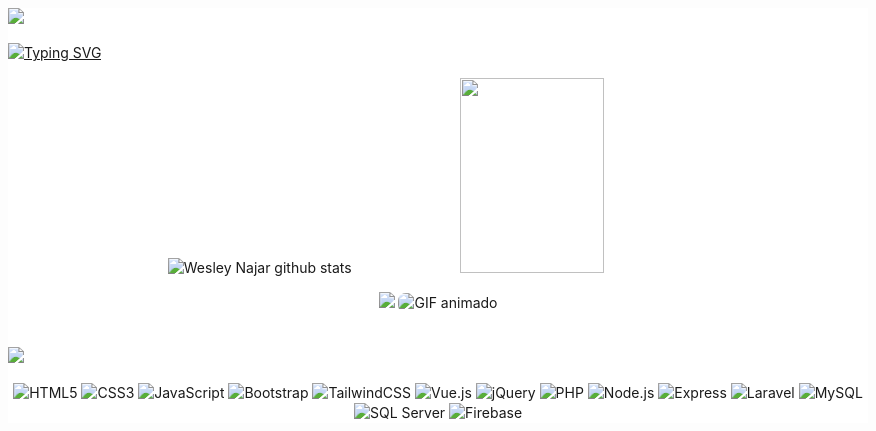 <img width=100% src="https://capsule-render.vercel.app/api?type=waving&color=7308EF&height=120&section=header"/>

[![Typing SVG](https://readme-typing-svg.herokuapp.com/?color=7308EF&size=35&center=true&vCenter=true&width=1000&lines=HELLO,+MY+NAME+is+Wesley+Najar;I'm+27+years+old;I+from+Brasil,+AM;I+study+systems+development;Be+Welcome!+:%29)](https://git.io/typing-svg)

<div align="center">  
  <img width="49%" height="195px" src="https://github-readme-stats.vercel.app/api?username=WesleyNajar&show_icons=true&count_private=true&hide_border=true&title_color=7308EF&icon_color=7308EF&text_color=c9d1d9&bg_color=0d1117" alt="Wesley Najar github stats" /> 
  <img width="41%" height="195px" src="https://github-readme-stats.vercel.app/api/top-langs/?username=WesleyNajar&layout=compact&hide_border=true&title_color=7308EF&text_color=7308EF&bg_color=0d1117" />
</div>

<p align="center">
  <img src="https://github-profile-trophy.vercel.app/?username=WesleyNajar&theme=dracula&row=2&no-bg=true&column=3&margin-w=15&margin-h=15" />
  <img width="200px" height="200px"
    src="https://raw.githubusercontent.com/7oSkaaa/7oSkaaa/refs/heads/main/Images/about_me.gif" 
    alt="GIF animado" 
    style="border-radius: 8px;"
  />
</p>

<br>
<img src="https://pacman.abozanona.me?username=WesleyNajar" />


 
<p align="center">
  
  <img src="https://cdn.jsdelivr.net/gh/devicons/devicon/icons/html5/html5-original.svg" height="40" title="HTML5"/>
  <img src="https://cdn.jsdelivr.net/gh/devicons/devicon/icons/css3/css3-original.svg" height="40" title="CSS3"/>
  <img src="https://cdn.jsdelivr.net/gh/devicons/devicon/icons/javascript/javascript-original.svg" height="40" title="JavaScript"/>
  <img src="https://cdn.jsdelivr.net/gh/devicons/devicon/icons/bootstrap/bootstrap-original.svg" height="40" title="Bootstrap"/>
  <img src="https://cdn.jsdelivr.net/gh/devicons/devicon@latest/icons/tailwindcss/tailwindcss-original.svg" height="40" title="TailwindCSS"/>
  <img src="https://cdn.jsdelivr.net/gh/devicons/devicon@latest/icons/vuejs/vuejs-original.svg" height="40" title="Vue.js"/>
  <img src="https://cdn.jsdelivr.net/gh/devicons/devicon@latest/icons/jquery/jquery-original.svg" height="40" title="jQuery"/>

  
  <img src="https://cdn.jsdelivr.net/gh/devicons/devicon/icons/php/php-original.svg" height="40" title="PHP"/>
  <img src="https://cdn.jsdelivr.net/gh/devicons/devicon@latest/icons/nodejs/nodejs-original-wordmark.svg" height="40" title="Node.js"/>
  <img src="https://cdn.jsdelivr.net/gh/devicons/devicon@latest/icons/express/express-original.svg" height="40" title="Express"/>
  <img src="https://cdn.jsdelivr.net/gh/devicons/devicon@latest/icons/laravel/laravel-original.svg" height="40" title="Laravel"/>

  
  <img src="https://cdn.jsdelivr.net/gh/devicons/devicon/icons/mysql/mysql-original.svg" height="40" title="MySQL"/>
  <img src="https://cdn.jsdelivr.net/gh/devicons/devicon@latest/icons/microsoftsqlserver/microsoftsqlserver-original.svg" height="40" title="SQL Server"/>
  <img src="https://cdn.jsdelivr.net/gh/devicons/devicon/icons/firebase/firebase-plain.svg" height="40" title="Firebase"/>
